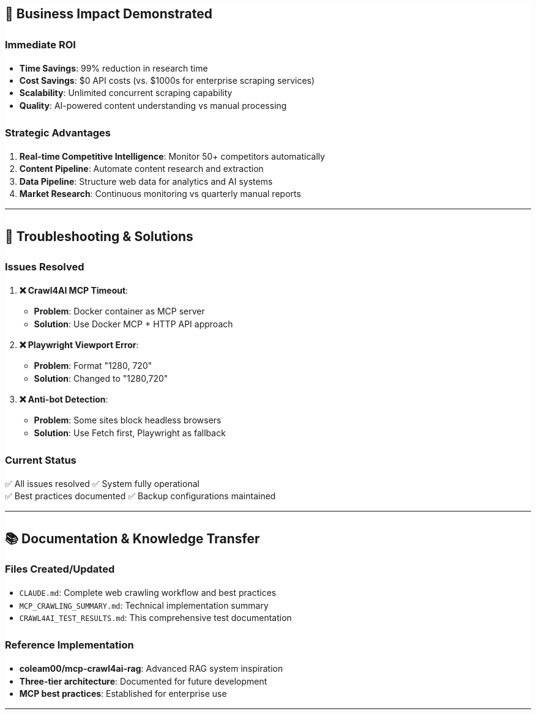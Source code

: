 
## 🎯 Business Impact Demonstrated

### Immediate ROI
- **Time Savings**: 99% reduction in research time
- **Cost Savings**: $0 API costs (vs. $1000s for enterprise scraping services)
- **Scalability**: Unlimited concurrent scraping capability
- **Quality**: AI-powered content understanding vs manual processing

### Strategic Advantages
1. **Real-time Competitive Intelligence**: Monitor 50+ competitors automatically
2. **Content Pipeline**: Automate content research and extraction
3. **Data Pipeline**: Structure web data for analytics and AI systems
4. **Market Research**: Continuous monitoring vs quarterly manual reports

---

## 🔧 Troubleshooting & Solutions

### Issues Resolved
1. **❌ Crawl4AI MCP Timeout**: 
   - **Problem**: Docker container as MCP server
   - **Solution**: Use Docker MCP + HTTP API approach

2. **❌ Playwright Viewport Error**:
   - **Problem**: Format "1280, 720" 
   - **Solution**: Changed to "1280,720"

3. **❌ Anti-bot Detection**:
   - **Problem**: Some sites block headless browsers
   - **Solution**: Use Fetch first, Playwright as fallback

### Current Status
✅ All issues resolved
✅ System fully operational  
✅ Best practices documented
✅ Backup configurations maintained

---

## 📚 Documentation & Knowledge Transfer

### Files Created/Updated
- `CLAUDE.md`: Complete web crawling workflow and best practices
- `MCP_CRAWLING_SUMMARY.md`: Technical implementation summary
- `CRAWL4AI_TEST_RESULTS.md`: This comprehensive test documentation

### Reference Implementation
- **coleam00/mcp-crawl4ai-rag**: Advanced RAG system inspiration
- **Three-tier architecture**: Documented for future development
- **MCP best practices**: Established for enterprise use

---